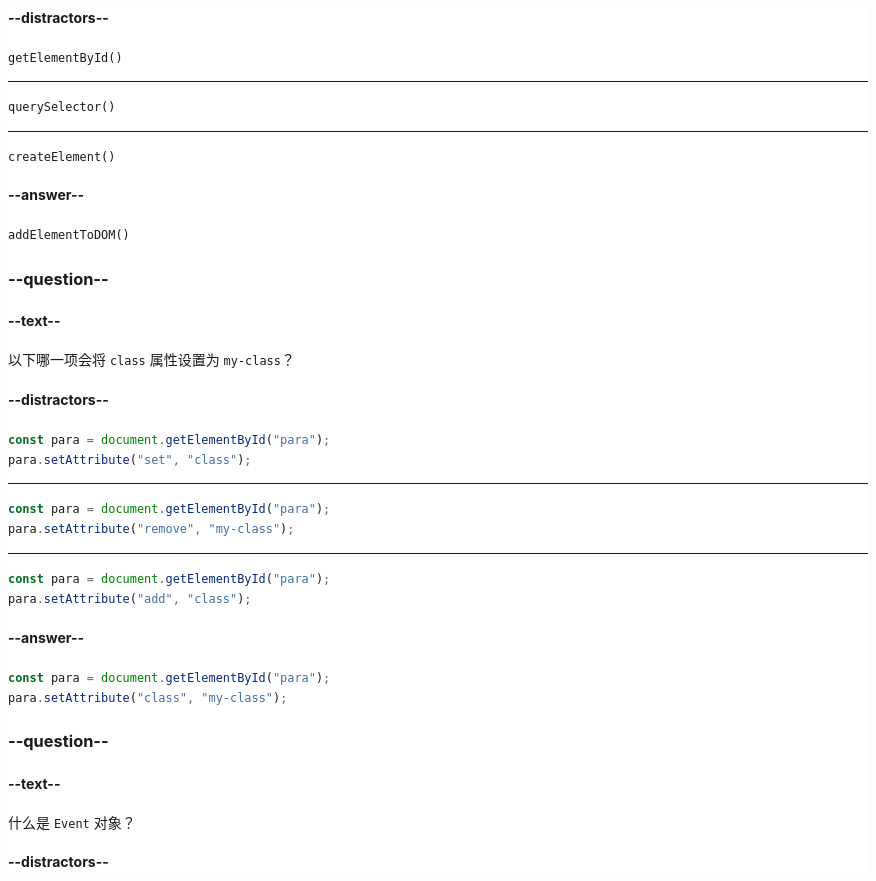 #### --distractors--

`getElementById()`

---

`querySelector()`

---

`createElement()`

#### --answer--

`addElementToDOM()`

### --question--

#### --text--

以下哪一项会将 `class` 属性设置为 `my-class`？

#### --distractors--

```js
const para = document.getElementById("para");
para.setAttribute("set", "class");
```

---

```js
const para = document.getElementById("para");
para.setAttribute("remove", "my-class");
```

---

```js
const para = document.getElementById("para");
para.setAttribute("add", "class");
```

#### --answer--

```js
const para = document.getElementById("para");
para.setAttribute("class", "my-class");
```

### --question--

#### --text--

什么是 `Event` 对象？

#### --distractors--
